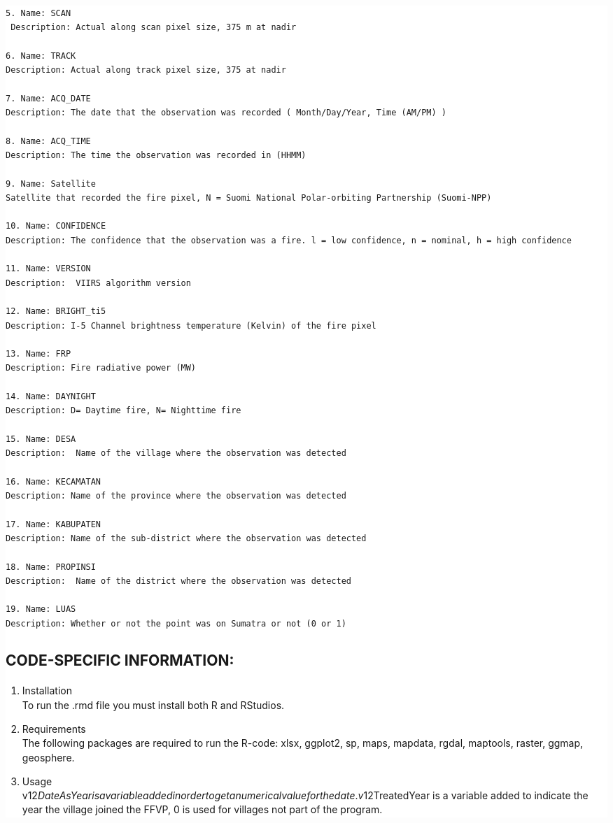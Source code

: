     5. Name: SCAN  
     Description: Actual along scan pixel size, 375 m at nadir  

    6. Name: TRACK  
    Description: Actual along track pixel size, 375 at nadir   

    7. Name: ACQ_DATE  
    Description: The date that the observation was recorded ( Month/Day/Year, Time (AM/PM) )   

    8. Name: ACQ_TIME  
    Description: The time the observation was recorded in (HHMM)  

    9. Name: Satellite  
    Satellite that recorded the fire pixel, N = Suomi National Polar-orbiting Partnership (Suomi-NPP)  

    10. Name: CONFIDENCE  
    Description: The confidence that the observation was a fire. l = low confidence, n = nominal, h = high confidence  

    11. Name: VERSION  
    Description:  VIIRS algorithm version

    12. Name: BRIGHT_ti5  
    Description: I-5 Channel brightness temperature (Kelvin) of the fire pixel  

    13. Name: FRP  
    Description: Fire radiative power (MW)   

    14. Name: DAYNIGHT  
    Description: D= Daytime fire, N= Nighttime fire  

    15. Name: DESA  
    Description:  Name of the village where the observation was detected

    16. Name: KECAMATAN  
    Description: Name of the province where the observation was detected  

    17. Name: KABUPATEN  
    Description: Name of the sub-district where the observation was detected  

    18. Name: PROPINSI  
    Description:  Name of the district where the observation was detected

    19. Name: LUAS  
    Description: Whether or not the point was on Sumatra or not (0 or 1)  
## CODE-SPECIFIC INFORMATION:

  1) Installation  
  To run the .rmd file you must install both R and RStudios.

  2) Requirements  
  The following packages are required to run the R-code: xlsx, ggplot2, sp, maps, mapdata, rgdal, maptools, raster, ggmap, geosphere.

  3) Usage  
  v12$DateAsYear is a variable added in order to get a numerical value for the date.  
  v12$TreatedYear is a variable added to indicate the year the village joined the FFVP, 0 is used for villages not part of the program.
